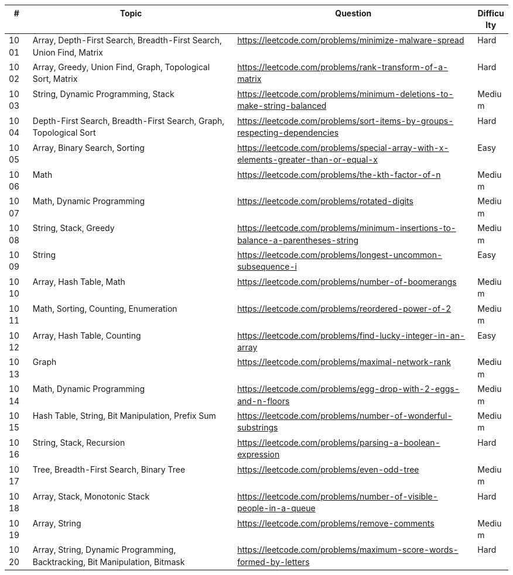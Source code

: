 | #    | Topic                                                                                                                               | Question                                                                                                    | Difficulty |
|------|-------------------------------------------------------------------------------------------------------------------------------------|-------------------------------------------------------------------------------------------------------------|------------|
| 1001 | Array, Depth-First Search, Breadth-First Search, Union Find, Matrix                                                                 | https://leetcode.com/problems/minimize-malware-spread                                                       | Hard       |
| 1002 | Array, Greedy, Union Find, Graph, Topological Sort, Matrix                                                                          | https://leetcode.com/problems/rank-transform-of-a-matrix                                                    | Hard       |
| 1003 | String, Dynamic Programming, Stack                                                                                                  | https://leetcode.com/problems/minimum-deletions-to-make-string-balanced                                     | Medium     |
| 1004 | Depth-First Search, Breadth-First Search, Graph, Topological Sort                                                                   | https://leetcode.com/problems/sort-items-by-groups-respecting-dependencies                                  | Hard       |
| 1005 | Array, Binary Search, Sorting                                                                                                       | https://leetcode.com/problems/special-array-with-x-elements-greater-than-or-equal-x                         | Easy       |
| 1006 | Math                                                                                                                                | https://leetcode.com/problems/the-kth-factor-of-n                                                           | Medium     |
| 1007 | Math, Dynamic Programming                                                                                                           | https://leetcode.com/problems/rotated-digits                                                                | Medium     |
| 1008 | String, Stack, Greedy                                                                                                               | https://leetcode.com/problems/minimum-insertions-to-balance-a-parentheses-string                            | Medium     |
| 1009 | String                                                                                                                              | https://leetcode.com/problems/longest-uncommon-subsequence-i                                                | Easy       |
| 1010 | Array, Hash Table, Math                                                                                                             | https://leetcode.com/problems/number-of-boomerangs                                                          | Medium     |
| 1011 | Math, Sorting, Counting, Enumeration                                                                                                | https://leetcode.com/problems/reordered-power-of-2                                                          | Medium     |
| 1012 | Array, Hash Table, Counting                                                                                                         | https://leetcode.com/problems/find-lucky-integer-in-an-array                                                | Easy       |
| 1013 | Graph                                                                                                                               | https://leetcode.com/problems/maximal-network-rank                                                          | Medium     |
| 1014 | Math, Dynamic Programming                                                                                                           | https://leetcode.com/problems/egg-drop-with-2-eggs-and-n-floors                                             | Medium     |
| 1015 | Hash Table, String, Bit Manipulation, Prefix Sum                                                                                    | https://leetcode.com/problems/number-of-wonderful-substrings                                                | Medium     |
| 1016 | String, Stack, Recursion                                                                                                            | https://leetcode.com/problems/parsing-a-boolean-expression                                                  | Hard       |
| 1017 | Tree, Breadth-First Search, Binary Tree                                                                                             | https://leetcode.com/problems/even-odd-tree                                                                 | Medium     |
| 1018 | Array, Stack, Monotonic Stack                                                                                                       | https://leetcode.com/problems/number-of-visible-people-in-a-queue                                           | Hard       |
| 1019 | Array, String                                                                                                                       | https://leetcode.com/problems/remove-comments                                                               | Medium     |
| 1020 | Array, String, Dynamic Programming, Backtracking, Bit Manipulation, Bitmask                                                         | https://leetcode.com/problems/maximum-score-words-formed-by-letters                                         | Hard       |